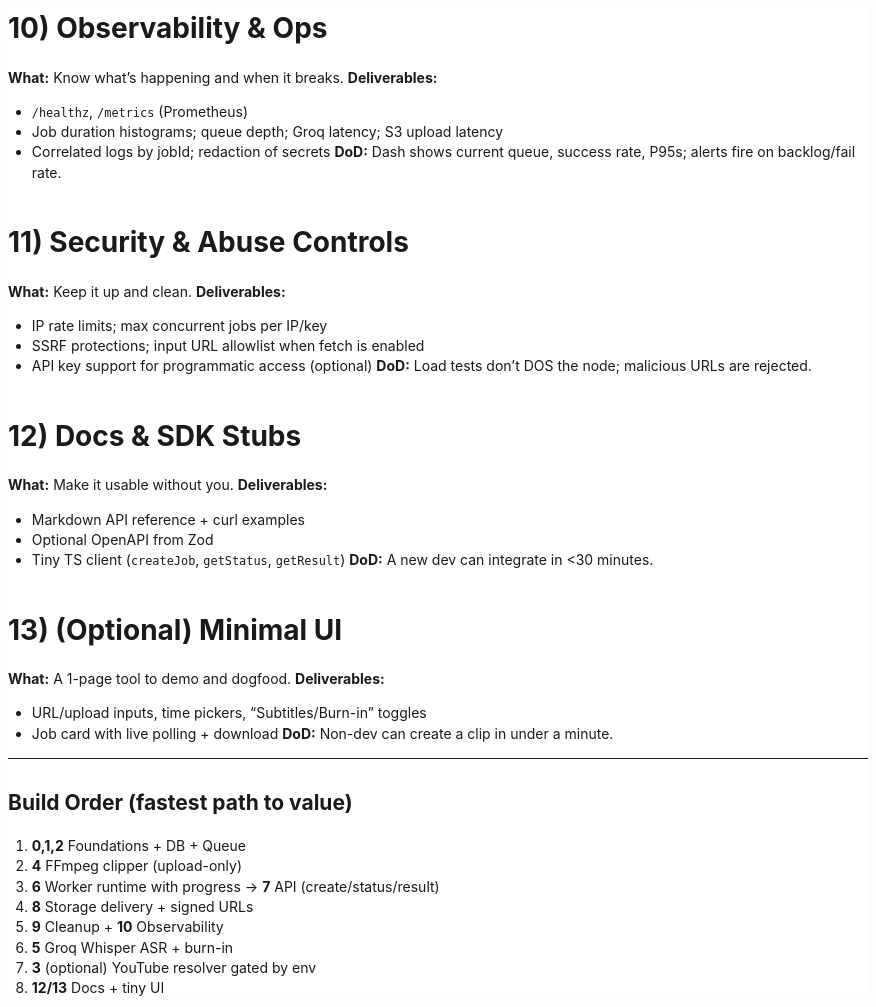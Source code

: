 # 10) Observability & Ops

**What:** Know what’s happening and when it breaks.
**Deliverables:**

-   `/healthz`, `/metrics` (Prometheus)
-   Job duration histograms; queue depth; Groq latency; S3 upload latency
-   Correlated logs by jobId; redaction of secrets
    **DoD:** Dash shows current queue, success rate, P95s; alerts fire on backlog/fail rate.

# 11) Security & Abuse Controls

**What:** Keep it up and clean.
**Deliverables:**

-   IP rate limits; max concurrent jobs per IP/key
-   SSRF protections; input URL allowlist when fetch is enabled
-   API key support for programmatic access (optional)
    **DoD:** Load tests don’t DOS the node; malicious URLs are rejected.

# 12) Docs & SDK Stubs

**What:** Make it usable without you.
**Deliverables:**

-   Markdown API reference + curl examples
-   Optional OpenAPI from Zod
-   Tiny TS client (`createJob`, `getStatus`, `getResult`)
    **DoD:** A new dev can integrate in <30 minutes.

# 13) (Optional) Minimal UI

**What:** A 1-page tool to demo and dogfood.
**Deliverables:**

-   URL/upload inputs, time pickers, “Subtitles/Burn-in” toggles
-   Job card with live polling + download
    **DoD:** Non-dev can create a clip in under a minute.

---

## Build Order (fastest path to value)

1. **0,1,2** Foundations + DB + Queue
2. **4** FFmpeg clipper (upload-only)
3. **6** Worker runtime with progress → **7** API (create/status/result)
4. **8** Storage delivery + signed URLs
5. **9** Cleanup + **10** Observability
6. **5** Groq Whisper ASR + burn-in
7. **3** (optional) YouTube resolver gated by env
8. **12/13** Docs + tiny UI
